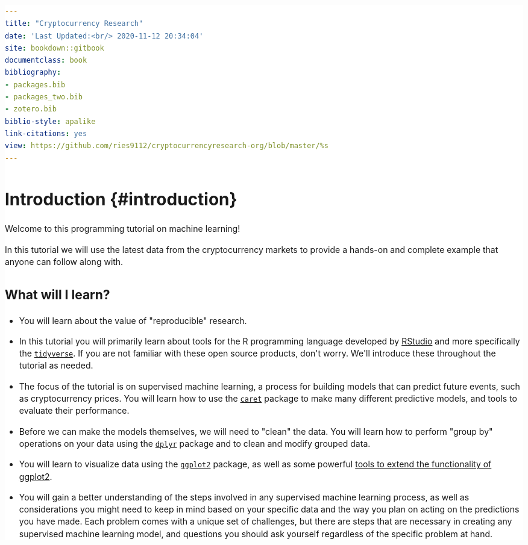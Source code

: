 ```yaml
---
title: "Cryptocurrency Research"
date: 'Last Updated:<br/> 2020-11-12 20:34:04'
site: bookdown::gitbook
documentclass: book
bibliography:
- packages.bib
- packages_two.bib
- zotero.bib
biblio-style: apalike
link-citations: yes
view: https://github.com/ries9112/cryptocurrencyresearch-org/blob/master/%s
---
```


# Introduction {#introduction}



Welcome to this programming tutorial on machine learning!

In this tutorial we will use the latest data from the cryptocurrency markets to provide a hands-on and complete example that anyone can follow along with.

## What will I learn?

-   You will learn about the value of "reproducible" research.

-   In this tutorial you will primarily learn about tools for the R programming language developed by [RStudio](https://rstudio.com/) and more specifically the [`tidyverse`](https://www.tidyverse.org/). If you are not familiar with these open source products, don't worry. We'll introduce these throughout the tutorial as needed.

-   The focus of the tutorial is on supervised machine learning, a process for building models that can predict future events, such as cryptocurrency prices. You will learn how to use the [`caret`](https://topepo.github.io/caret/index.html) package to make many different predictive models, and tools to evaluate their performance.

-   Before we can make the models themselves, we will need to "clean" the data. You will learn how to perform "group by" operations on your data using the [`dplyr`](https://dplyr.tidyverse.org/) package and to clean and modify grouped data.



-   You will learn to visualize data using the [`ggplot2`](https://ggplot2.tidyverse.org/) package, as well as some powerful [tools to extend the functionality of ggplot2](https://exts.ggplot2.tidyverse.org/).

-   You will gain a better understanding of the steps involved in any supervised machine learning process, as well as considerations you might need to keep in mind based on your specific data and the way you plan on acting on the predictions you have made. Each problem comes with a unique set of challenges, but there are steps that are necessary in creating any supervised machine learning model, and questions you should ask yourself regardless of the specific problem at hand.

